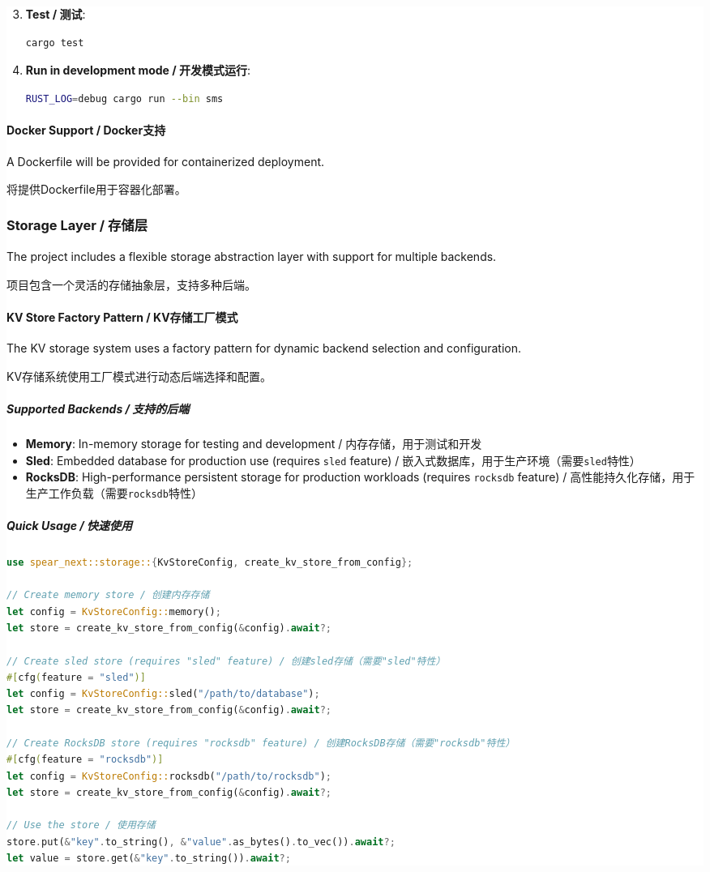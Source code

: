 3. **Test / 测试**:
   ```bash
   cargo test
   ```

4. **Run in development mode / 开发模式运行**:
   ```bash
   RUST_LOG=debug cargo run --bin sms
   ```

#### Docker Support / Docker支持

A Dockerfile will be provided for containerized deployment.

将提供Dockerfile用于容器化部署。

### Storage Layer / 存储层

The project includes a flexible storage abstraction layer with support for multiple backends.

项目包含一个灵活的存储抽象层，支持多种后端。

#### KV Store Factory Pattern / KV存储工厂模式

The KV storage system uses a factory pattern for dynamic backend selection and configuration.

KV存储系统使用工厂模式进行动态后端选择和配置。

##### Supported Backends / 支持的后端

- **Memory**: In-memory storage for testing and development / 内存存储，用于测试和开发
- **Sled**: Embedded database for production use (requires `sled` feature) / 嵌入式数据库，用于生产环境（需要`sled`特性）
- **RocksDB**: High-performance persistent storage for production workloads (requires `rocksdb` feature) / 高性能持久化存储，用于生产工作负载（需要`rocksdb`特性）

##### Quick Usage / 快速使用

```rust
use spear_next::storage::{KvStoreConfig, create_kv_store_from_config};

// Create memory store / 创建内存存储
let config = KvStoreConfig::memory();
let store = create_kv_store_from_config(&config).await?;

// Create sled store (requires "sled" feature) / 创建sled存储（需要"sled"特性）
#[cfg(feature = "sled")]
let config = KvStoreConfig::sled("/path/to/database");
let store = create_kv_store_from_config(&config).await?;

// Create RocksDB store (requires "rocksdb" feature) / 创建RocksDB存储（需要"rocksdb"特性）
#[cfg(feature = "rocksdb")]
let config = KvStoreConfig::rocksdb("/path/to/rocksdb");
let store = create_kv_store_from_config(&config).await?;

// Use the store / 使用存储
store.put(&"key".to_string(), &"value".as_bytes().to_vec()).await?;
let value = store.get(&"key".to_string()).await?;
```
